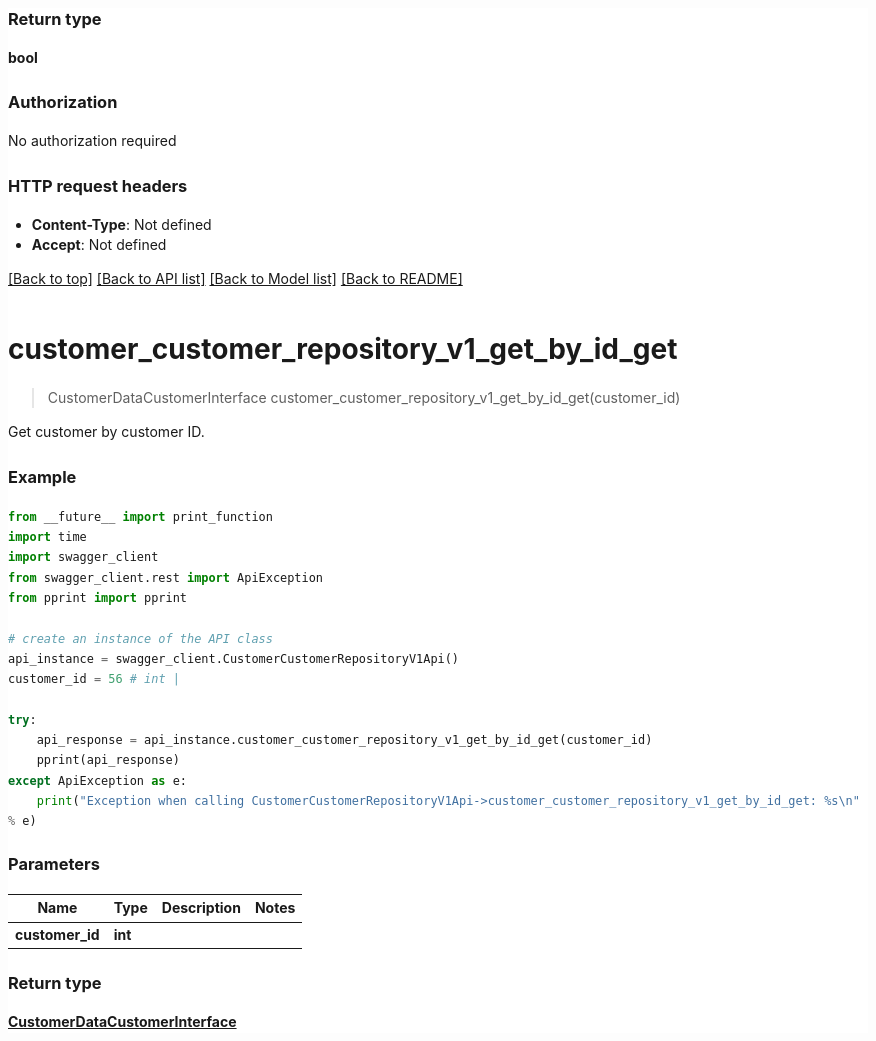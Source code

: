 ### Return type

**bool**

### Authorization

No authorization required

### HTTP request headers

 - **Content-Type**: Not defined
 - **Accept**: Not defined

[[Back to top]](#) [[Back to API list]](../README.md#documentation-for-api-endpoints) [[Back to Model list]](../README.md#documentation-for-models) [[Back to README]](../README.md)

# **customer_customer_repository_v1_get_by_id_get**
> CustomerDataCustomerInterface customer_customer_repository_v1_get_by_id_get(customer_id)



Get customer by customer ID.

### Example 
```python
from __future__ import print_function
import time
import swagger_client
from swagger_client.rest import ApiException
from pprint import pprint

# create an instance of the API class
api_instance = swagger_client.CustomerCustomerRepositoryV1Api()
customer_id = 56 # int | 

try: 
    api_response = api_instance.customer_customer_repository_v1_get_by_id_get(customer_id)
    pprint(api_response)
except ApiException as e:
    print("Exception when calling CustomerCustomerRepositoryV1Api->customer_customer_repository_v1_get_by_id_get: %s\n" % e)
```

### Parameters

Name | Type | Description  | Notes
------------- | ------------- | ------------- | -------------
 **customer_id** | **int**|  | 

### Return type

[**CustomerDataCustomerInterface**](CustomerDataCustomerInterface.md)
